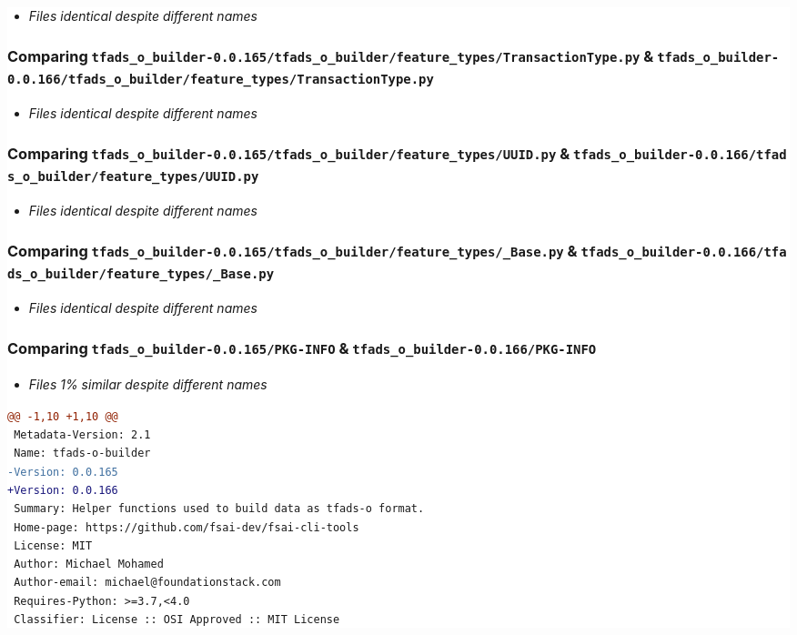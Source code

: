  * *Files identical despite different names*

### Comparing `tfads_o_builder-0.0.165/tfads_o_builder/feature_types/TransactionType.py` & `tfads_o_builder-0.0.166/tfads_o_builder/feature_types/TransactionType.py`

 * *Files identical despite different names*

### Comparing `tfads_o_builder-0.0.165/tfads_o_builder/feature_types/UUID.py` & `tfads_o_builder-0.0.166/tfads_o_builder/feature_types/UUID.py`

 * *Files identical despite different names*

### Comparing `tfads_o_builder-0.0.165/tfads_o_builder/feature_types/_Base.py` & `tfads_o_builder-0.0.166/tfads_o_builder/feature_types/_Base.py`

 * *Files identical despite different names*

### Comparing `tfads_o_builder-0.0.165/PKG-INFO` & `tfads_o_builder-0.0.166/PKG-INFO`

 * *Files 1% similar despite different names*

```diff
@@ -1,10 +1,10 @@
 Metadata-Version: 2.1
 Name: tfads-o-builder
-Version: 0.0.165
+Version: 0.0.166
 Summary: Helper functions used to build data as tfads-o format.
 Home-page: https://github.com/fsai-dev/fsai-cli-tools
 License: MIT
 Author: Michael Mohamed
 Author-email: michael@foundationstack.com
 Requires-Python: >=3.7,<4.0
 Classifier: License :: OSI Approved :: MIT License
```

